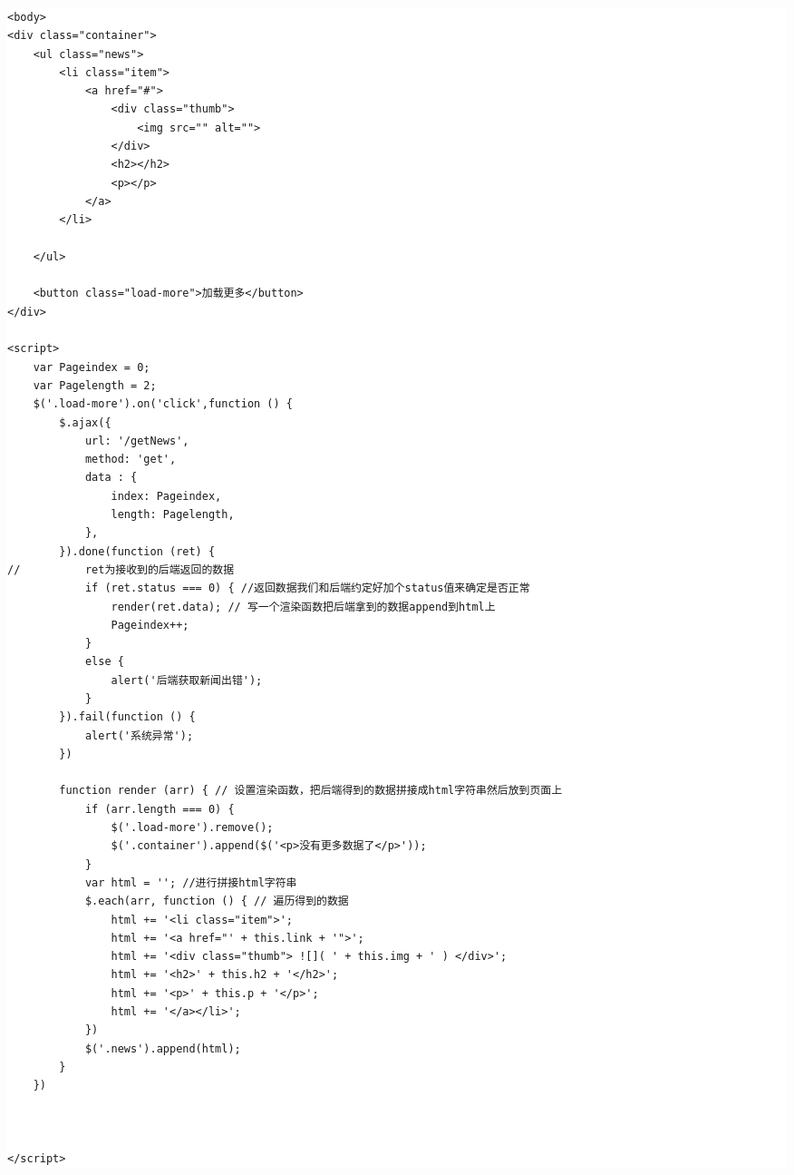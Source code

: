 ```
<body>
<div class="container">
    <ul class="news">
        <li class="item">
            <a href="#">
                <div class="thumb">
                    <img src="" alt="">
                </div>
                <h2></h2>
                <p></p>
            </a>
        </li>

    </ul>

    <button class="load-more">加载更多</button>
</div>

<script>
    var Pageindex = 0;
    var Pagelength = 2;
    $('.load-more').on('click',function () {
        $.ajax({
            url: '/getNews',
            method: 'get',
            data : {
                index: Pageindex,
                length: Pagelength,
            },
        }).done(function (ret) {
//          ret为接收到的后端返回的数据
            if (ret.status === 0) { //返回数据我们和后端约定好加个status值来确定是否正常
                render(ret.data); // 写一个渲染函数把后端拿到的数据append到html上
                Pageindex++;
            }
            else {
                alert('后端获取新闻出错');
            }
        }).fail(function () {
            alert('系统异常');
        })

        function render (arr) { // 设置渲染函数，把后端得到的数据拼接成html字符串然后放到页面上
            if (arr.length === 0) {
                $('.load-more').remove();
                $('.container').append($('<p>没有更多数据了</p>'));
            }
            var html = ''; //进行拼接html字符串
            $.each(arr, function () { // 遍历得到的数据
                html += '<li class="item">';
                html += '<a href="' + this.link + '">';
                html += '<div class="thumb"> ![]( ' + this.img + ' ) </div>';
                html += '<h2>' + this.h2 + '</h2>';
                html += '<p>' + this.p + '</p>';
                html += '</a></li>';
            })
            $('.news').append(html);
        }
    })



</script>
```